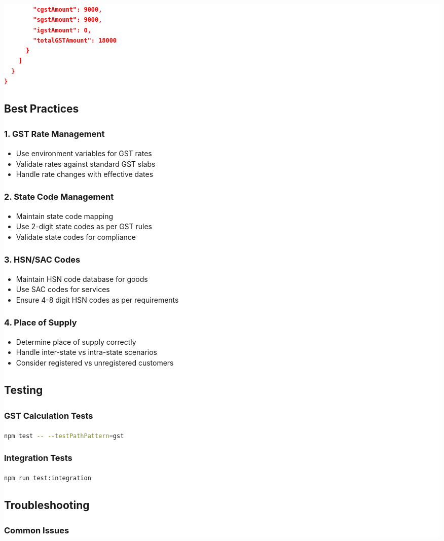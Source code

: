 ```json
        "cgstAmount": 9000,
        "sgstAmount": 9000,
        "igstAmount": 0,
        "totalGSTAmount": 18000
      }
    ]
  }
}
```

## Best Practices

### 1. GST Rate Management
- Use environment variables for GST rates
- Validate rates against standard GST slabs
- Handle rate changes with effective dates

### 2. State Code Management
- Maintain state code mapping
- Use 2-digit state codes as per GST rules
- Validate state codes for compliance

### 3. HSN/SAC Codes
- Maintain HSN code database for goods
- Use SAC codes for services
- Ensure 4-8 digit HSN codes as per requirements

### 4. Place of Supply
- Determine place of supply correctly
- Handle inter-state vs intra-state scenarios
- Consider registered vs unregistered customers

## Testing

### GST Calculation Tests
```bash
npm test -- --testPathPattern=gst
```

### Integration Tests
```bash
npm run test:integration
```

## Troubleshooting

### Common Issues
